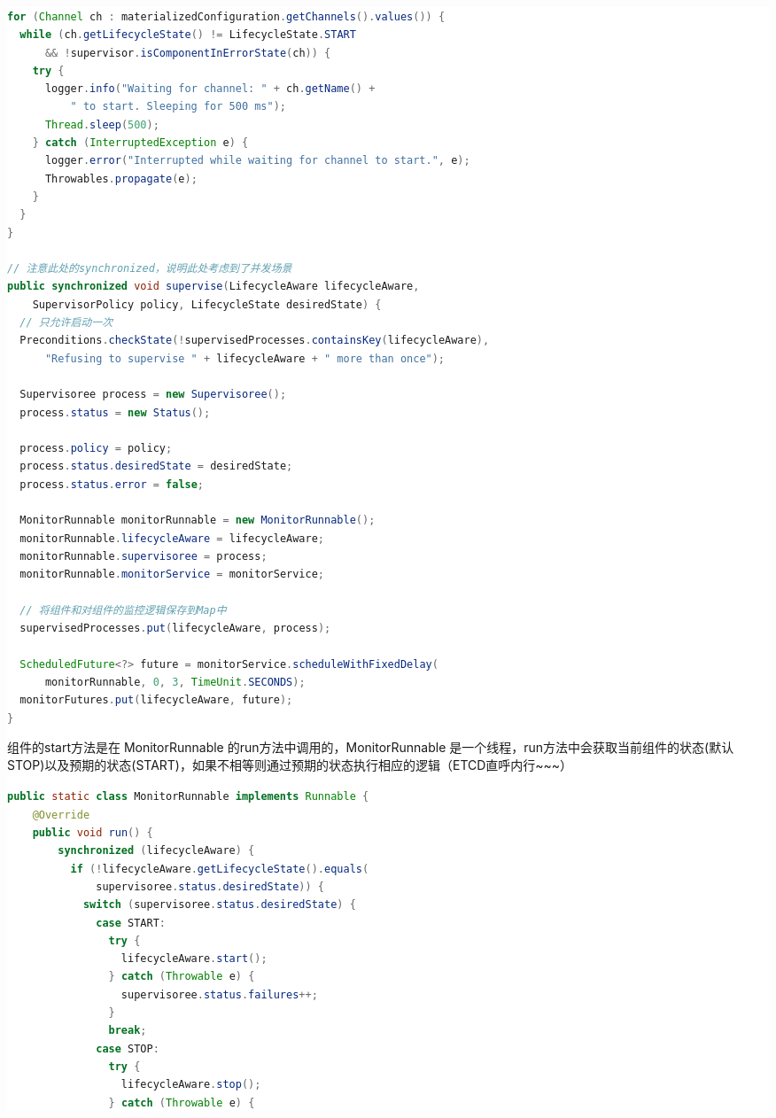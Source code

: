 ```java
for (Channel ch : materializedConfiguration.getChannels().values()) {
  while (ch.getLifecycleState() != LifecycleState.START
      && !supervisor.isComponentInErrorState(ch)) {
    try {
      logger.info("Waiting for channel: " + ch.getName() +
          " to start. Sleeping for 500 ms");
      Thread.sleep(500);
    } catch (InterruptedException e) {
      logger.error("Interrupted while waiting for channel to start.", e);
      Throwables.propagate(e);
    }
  }
}

// 注意此处的synchronized，说明此处考虑到了并发场景
public synchronized void supervise(LifecycleAware lifecycleAware,
    SupervisorPolicy policy, LifecycleState desiredState) {
  // 只允许启动一次
  Preconditions.checkState(!supervisedProcesses.containsKey(lifecycleAware),
      "Refusing to supervise " + lifecycleAware + " more than once");

  Supervisoree process = new Supervisoree();
  process.status = new Status();

  process.policy = policy;
  process.status.desiredState = desiredState;
  process.status.error = false;

  MonitorRunnable monitorRunnable = new MonitorRunnable();
  monitorRunnable.lifecycleAware = lifecycleAware;
  monitorRunnable.supervisoree = process;
  monitorRunnable.monitorService = monitorService;

  // 将组件和对组件的监控逻辑保存到Map中
  supervisedProcesses.put(lifecycleAware, process);

  ScheduledFuture<?> future = monitorService.scheduleWithFixedDelay(
      monitorRunnable, 0, 3, TimeUnit.SECONDS);
  monitorFutures.put(lifecycleAware, future);
}
```

组件的start方法是在 MonitorRunnable 的run方法中调用的，MonitorRunnable 是一个线程，run方法中会获取当前组件的状态(默认STOP)以及预期的状态(START)，如果不相等则通过预期的状态执行相应的逻辑（ETCD直呼内行~~~）

```java
public static class MonitorRunnable implements Runnable {
    @Override
    public void run() {
        synchronized (lifecycleAware) {
          if (!lifecycleAware.getLifecycleState().equals(
              supervisoree.status.desiredState)) {
            switch (supervisoree.status.desiredState) {
              case START:
                try {
                  lifecycleAware.start();
                } catch (Throwable e) {
                  supervisoree.status.failures++;
                }
                break;
              case STOP:
                try {
                  lifecycleAware.stop();
                } catch (Throwable e) {
```